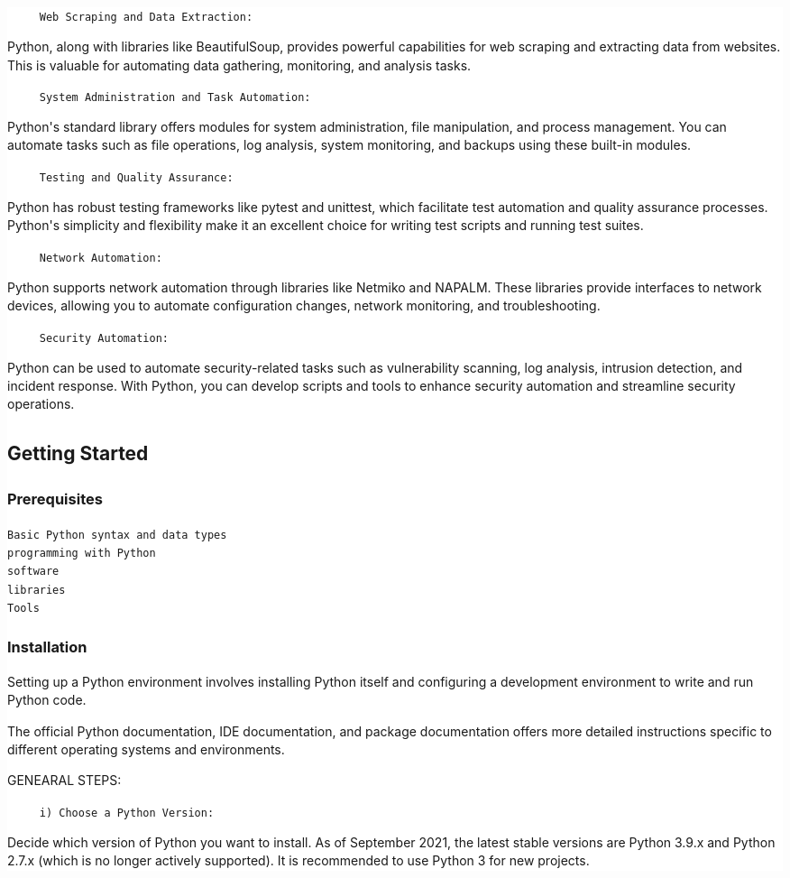          Web Scraping and Data Extraction: 
Python, along with libraries like BeautifulSoup, provides powerful capabilities for web scraping and extracting data from websites. This is valuable for automating data gathering, monitoring, and analysis tasks.

         System Administration and Task Automation: 

Python's standard library offers modules for system administration, file manipulation, and process management. You can automate tasks such as file operations, log analysis, system monitoring, and backups using these built-in modules.

         Testing and Quality Assurance: 

Python has robust testing frameworks like pytest and unittest, which facilitate test automation and quality assurance processes. Python's simplicity and flexibility make it an excellent choice for writing test scripts and running test suites.

         
         Network Automation: 

Python supports network automation through libraries like Netmiko and NAPALM. These libraries provide interfaces to network devices, allowing you to automate configuration changes, network monitoring, and troubleshooting.

         Security Automation: 

Python can be used to automate security-related tasks such as vulnerability scanning, log analysis, intrusion detection, and incident response. With Python, you can develop scripts and tools to enhance security automation and streamline security operations.

<a name="Getting Started"></a>

## Getting Started

<a name="Prerequisites"></a>

###  Prerequisites
    Basic Python syntax and data types
    programming with Python  
    software
    libraries 
    Tools

<a name="Installation"></a>

### Installation

Setting up a Python environment involves installing Python itself and configuring a development environment to write and run Python code.  

The official Python documentation, IDE documentation, and package documentation offers more detailed instructions specific to different operating systems and environments.

GENEARAL STEPS:

         i) Choose a Python Version: 
  
Decide which version of Python you want to install. As of September 2021, the latest stable versions are Python 3.9.x and Python 2.7.x (which is no longer actively supported). It is recommended to use Python 3 for new projects.
